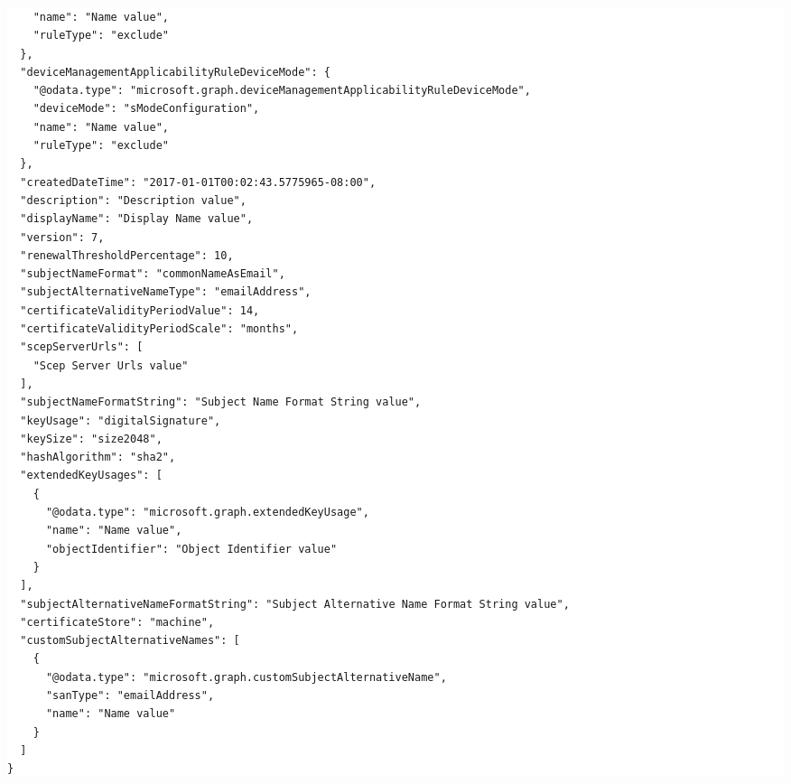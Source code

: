 ``` http
    "name": "Name value",
    "ruleType": "exclude"
  },
  "deviceManagementApplicabilityRuleDeviceMode": {
    "@odata.type": "microsoft.graph.deviceManagementApplicabilityRuleDeviceMode",
    "deviceMode": "sModeConfiguration",
    "name": "Name value",
    "ruleType": "exclude"
  },
  "createdDateTime": "2017-01-01T00:02:43.5775965-08:00",
  "description": "Description value",
  "displayName": "Display Name value",
  "version": 7,
  "renewalThresholdPercentage": 10,
  "subjectNameFormat": "commonNameAsEmail",
  "subjectAlternativeNameType": "emailAddress",
  "certificateValidityPeriodValue": 14,
  "certificateValidityPeriodScale": "months",
  "scepServerUrls": [
    "Scep Server Urls value"
  ],
  "subjectNameFormatString": "Subject Name Format String value",
  "keyUsage": "digitalSignature",
  "keySize": "size2048",
  "hashAlgorithm": "sha2",
  "extendedKeyUsages": [
    {
      "@odata.type": "microsoft.graph.extendedKeyUsage",
      "name": "Name value",
      "objectIdentifier": "Object Identifier value"
    }
  ],
  "subjectAlternativeNameFormatString": "Subject Alternative Name Format String value",
  "certificateStore": "machine",
  "customSubjectAlternativeNames": [
    {
      "@odata.type": "microsoft.graph.customSubjectAlternativeName",
      "sanType": "emailAddress",
      "name": "Name value"
    }
  ]
}
```




